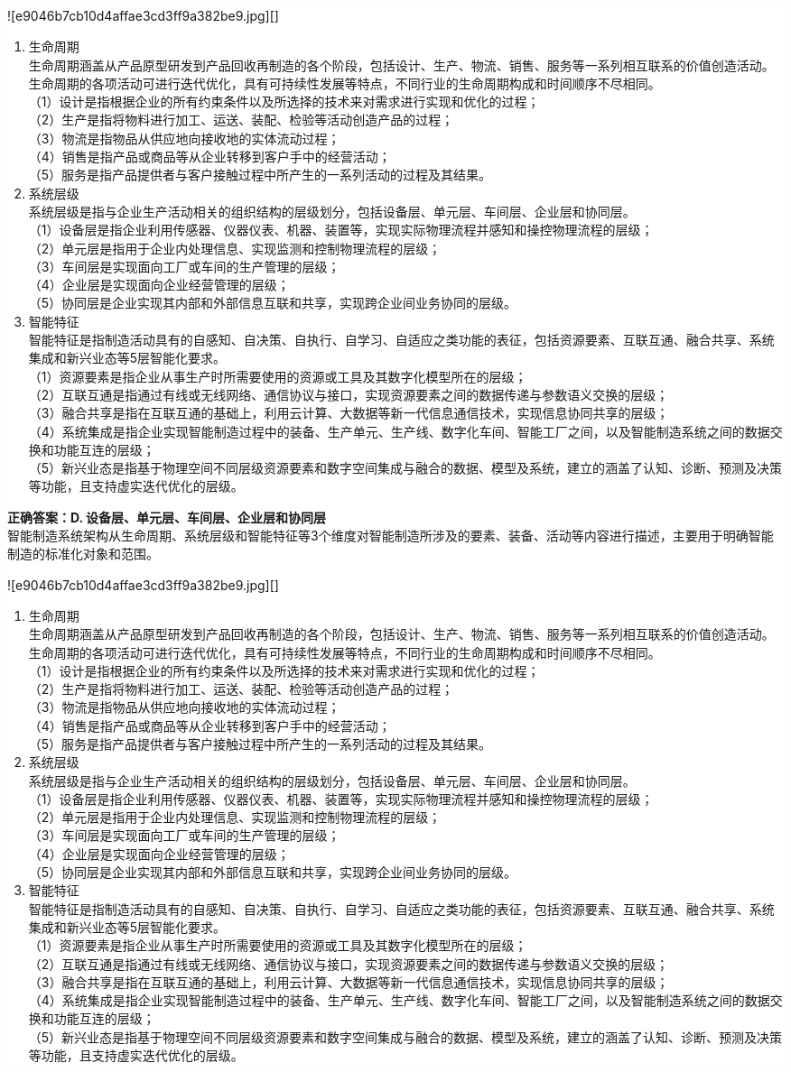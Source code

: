  


![e9046b7cb10d4affae3cd3ff9a382be9.jpg][]  
1. 生命周期  
生命周期涵盖从产品原型研发到产品回收再制造的各个阶段，包括设计、生产、物流、销售、服务等一系列相互联系的价值创造活动。生命周期的各项活动可进行迭代优化，具有可持续性发展等特点，不同行业的生命周期构成和时间顺序不尽相同。  
（1）设计是指根据企业的所有约束条件以及所选择的技术来对需求进行实现和优化的过程；  
（2）生产是指将物料进行加工、运送、装配、检验等活动创造产品的过程；  
（3）物流是指物品从供应地向接收地的实体流动过程；  
（4）销售是指产品或商品等从企业转移到客户手中的经营活动；  
（5）服务是指产品提供者与客户接触过程中所产生的一系列活动的过程及其结果。  
2. 系统层级  
系统层级是指与企业生产活动相关的组织结构的层级划分，包括设备层、单元层、车间层、企业层和协同层。  
（1）设备层是指企业利用传感器、仪器仪表、机器、装置等，实现实际物理流程并感知和操控物理流程的层级；  
（2）单元层是指用于企业内处理信息、实现监测和控制物理流程的层级；  
（3）车间层是实现面向工厂或车间的生产管理的层级；  
（4）企业层是实现面向企业经营管理的层级；  
（5）协同层是企业实现其内部和外部信息互联和共享，实现跨企业间业务协同的层级。  
3. 智能特征  
智能特征是指制造活动具有的自感知、自决策、自执行、自学习、自适应之类功能的表征，包括资源要素、互联互通、融合共享、系统集成和新兴业态等5层智能化要求。  
（1）资源要素是指企业从事生产时所需要使用的资源或工具及其数字化模型所在的层级；  
（2）互联互通是指通过有线或无线网络、通信协议与接口，实现资源要素之间的数据传递与参数语义交换的层级；  
（3）融合共享是指在互联互通的基础上，利用云计算、大数据等新一代信息通信技术，实现信息协同共享的层级；  
（4）系统集成是指企业实现智能制造过程中的装备、生产单元、生产线、数字化车间、智能工厂之间，以及智能制造系统之间的数据交换和功能互连的层级；  
（5）新兴业态是指基于物理空间不同层级资源要素和数字空间集成与融合的数据、模型及系统，建立的涵盖了认知、诊断、预测及决策等功能，且支持虚实迭代优化的层级。

  
**正确答案：D. 设备层、单元层、车间层、企业层和协同层**  
智能制造系统架构从生命周期、系统层级和智能特征等3个维度对智能制造所涉及的要素、装备、活动等内容进行描述，主要用于明确智能制造的标准化对象和范围。

  


![e9046b7cb10d4affae3cd3ff9a382be9.jpg][]  
1. 生命周期  
生命周期涵盖从产品原型研发到产品回收再制造的各个阶段，包括设计、生产、物流、销售、服务等一系列相互联系的价值创造活动。生命周期的各项活动可进行迭代优化，具有可持续性发展等特点，不同行业的生命周期构成和时间顺序不尽相同。  
（1）设计是指根据企业的所有约束条件以及所选择的技术来对需求进行实现和优化的过程；  
（2）生产是指将物料进行加工、运送、装配、检验等活动创造产品的过程；  
（3）物流是指物品从供应地向接收地的实体流动过程；  
（4）销售是指产品或商品等从企业转移到客户手中的经营活动；  
（5）服务是指产品提供者与客户接触过程中所产生的一系列活动的过程及其结果。  
2. 系统层级  
系统层级是指与企业生产活动相关的组织结构的层级划分，包括设备层、单元层、车间层、企业层和协同层。  
（1）设备层是指企业利用传感器、仪器仪表、机器、装置等，实现实际物理流程并感知和操控物理流程的层级；  
（2）单元层是指用于企业内处理信息、实现监测和控制物理流程的层级；  
（3）车间层是实现面向工厂或车间的生产管理的层级；  
（4）企业层是实现面向企业经营管理的层级；  
（5）协同层是企业实现其内部和外部信息互联和共享，实现跨企业间业务协同的层级。  
3. 智能特征  
智能特征是指制造活动具有的自感知、自决策、自执行、自学习、自适应之类功能的表征，包括资源要素、互联互通、融合共享、系统集成和新兴业态等5层智能化要求。  
（1）资源要素是指企业从事生产时所需要使用的资源或工具及其数字化模型所在的层级；  
（2）互联互通是指通过有线或无线网络、通信协议与接口，实现资源要素之间的数据传递与参数语义交换的层级；  
（3）融合共享是指在互联互通的基础上，利用云计算、大数据等新一代信息通信技术，实现信息协同共享的层级；  
（4）系统集成是指企业实现智能制造过程中的装备、生产单元、生产线、数字化车间、智能工厂之间，以及智能制造系统之间的数据交换和功能互连的层级；  
（5）新兴业态是指基于物理空间不同层级资源要素和数字空间集成与融合的数据、模型及系统，建立的涵盖了认知、诊断、预测及决策等功能，且支持虚实迭代优化的层级。


[5db01d3512834f04901e11b726879d53.jpg]: https://www.xkxxkx.cn/file/exam/software/系统分析师/综合知识/第47题/5db01d3512834f04901e11b726879d53.jpg
[27bb5dc733b449bcbb49175f36a10148.jpg]: https://www.xkxxkx.cn/file/exam/software/系统分析师/综合知识/第49题/27bb5dc733b449bcbb49175f36a10148.jpg
[037d3d61b253489b91cdff4354433f73.jpg]: https://www.xkxxkx.cn/file/exam/software/系统分析师/综合知识/第49题/037d3d61b253489b91cdff4354433f73.jpg
[dc134254724f4df9a93e67bec15d09b5.jpg]: https://www.xkxxkx.cn/file/exam/software/系统分析师/综合知识/第53题/dc134254724f4df9a93e67bec15d09b5.jpg
[48e5c69156854effbb53b5b16215bd9c.jpg]: https://www.xkxxkx.cn/file/exam/software/系统分析师/综合知识/第55题/48e5c69156854effbb53b5b16215bd9c.jpg
[5bda2e5ddf714618827b3f248682579b.jpg]: https://www.xkxxkx.cn/file/exam/software/系统分析师/综合知识/第57题/5bda2e5ddf714618827b3f248682579b.jpg
